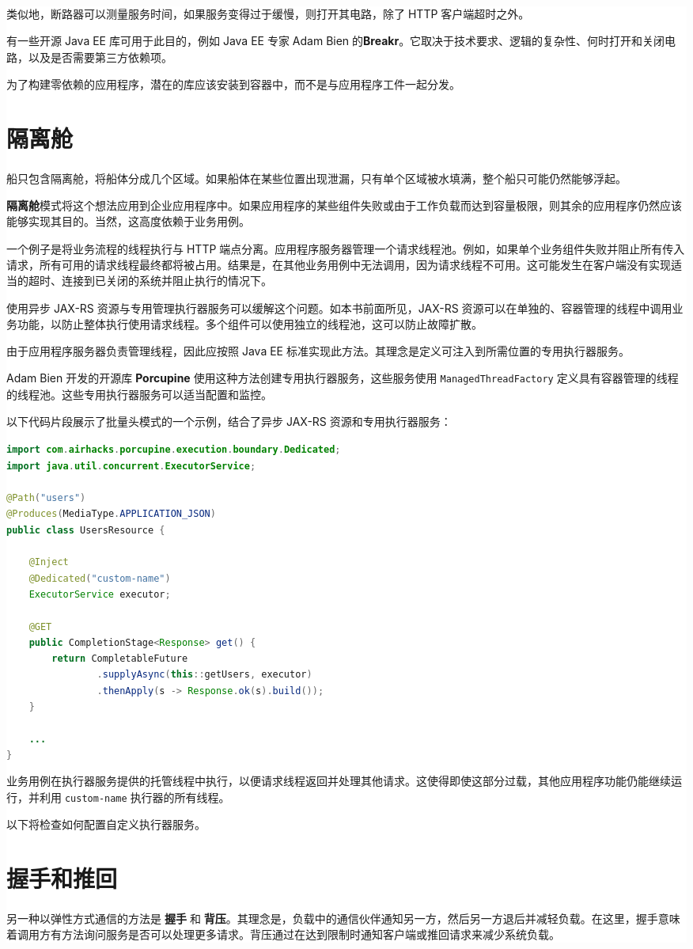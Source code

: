 类似地，断路器可以测量服务时间，如果服务变得过于缓慢，则打开其电路，除了 HTTP 客户端超时之外。

有一些开源 Java EE 库可用于此目的，例如 Java EE 专家 Adam Bien 的**Breakr**。它取决于技术要求、逻辑的复杂性、何时打开和关闭电路，以及是否需要第三方依赖项。

为了构建零依赖的应用程序，潜在的库应该安装到容器中，而不是与应用程序工件一起分发。

# 隔离舱

船只包含隔离舱，将船体分成几个区域。如果船体在某些位置出现泄漏，只有单个区域被水填满，整个船只可能仍然能够浮起。

**隔离舱**模式将这个想法应用到企业应用程序中。如果应用程序的某些组件失败或由于工作负载而达到容量极限，则其余的应用程序仍然应该能够实现其目的。当然，这高度依赖于业务用例。

一个例子是将业务流程的线程执行与 HTTP 端点分离。应用程序服务器管理一个请求线程池。例如，如果单个业务组件失败并阻止所有传入请求，所有可用的请求线程最终都将被占用。结果是，在其他业务用例中无法调用，因为请求线程不可用。这可能发生在客户端没有实现适当的超时、连接到已关闭的系统并阻止执行的情况下。

使用异步 JAX-RS 资源与专用管理执行器服务可以缓解这个问题。如本书前面所见，JAX-RS 资源可以在单独的、容器管理的线程中调用业务功能，以防止整体执行使用请求线程。多个组件可以使用独立的线程池，这可以防止故障扩散。

由于应用程序服务器负责管理线程，因此应按照 Java EE 标准实现此方法。其理念是定义可注入到所需位置的专用执行器服务。

Adam Bien 开发的开源库 **Porcupine** 使用这种方法创建专用执行器服务，这些服务使用 `ManagedThreadFactory` 定义具有容器管理的线程的线程池。这些专用执行器服务可以适当配置和监控。

以下代码片段展示了批量头模式的一个示例，结合了异步 JAX-RS 资源和专用执行器服务：

```java
import com.airhacks.porcupine.execution.boundary.Dedicated;
import java.util.concurrent.ExecutorService;

@Path("users")
@Produces(MediaType.APPLICATION_JSON)
public class UsersResource {

    @Inject
    @Dedicated("custom-name")
    ExecutorService executor;

    @GET
    public CompletionStage<Response> get() {
        return CompletableFuture
                .supplyAsync(this::getUsers, executor)
                .thenApply(s -> Response.ok(s).build());
    }

    ...
}
```

业务用例在执行器服务提供的托管线程中执行，以便请求线程返回并处理其他请求。这使得即使这部分过载，其他应用程序功能仍能继续运行，并利用 `custom-name` 执行器的所有线程。

以下将检查如何配置自定义执行器服务。

# 握手和推回

另一种以弹性方式通信的方法是 **握手** 和 **背压**。其理念是，负载中的通信伙伴通知另一方，然后另一方退后并减轻负载。在这里，握手意味着调用方有方法询问服务是否可以处理更多请求。背压通过在达到限制时通知客户端或推回请求来减少系统负载。
